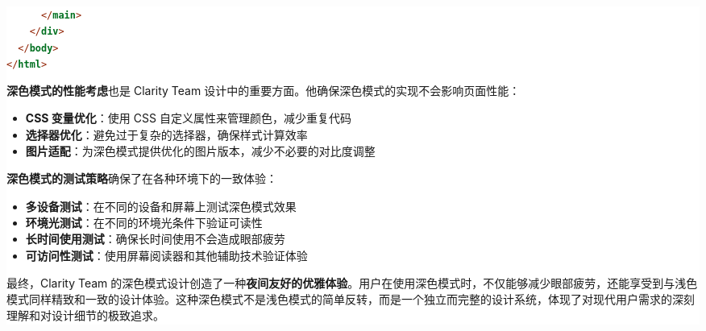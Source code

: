 ```html
      </main>
    </div>
  </body>
</html>
```

**深色模式的性能考虑**也是 Clarity Team 设计中的重要方面。他确保深色模式的实现不会影响页面性能：

- **CSS 变量优化**：使用 CSS 自定义属性来管理颜色，减少重复代码
- **选择器优化**：避免过于复杂的选择器，确保样式计算效率
- **图片适配**：为深色模式提供优化的图片版本，减少不必要的对比度调整

**深色模式的测试策略**确保了在各种环境下的一致体验：

- **多设备测试**：在不同的设备和屏幕上测试深色模式效果
- **环境光测试**：在不同的环境光条件下验证可读性
- **长时间使用测试**：确保长时间使用不会造成眼部疲劳
- **可访问性测试**：使用屏幕阅读器和其他辅助技术验证体验

最终，Clarity Team 的深色模式设计创造了一种**夜间友好的优雅体验**。用户在使用深色模式时，不仅能够减少眼部疲劳，还能享受到与浅色模式同样精致和一致的设计体验。这种深色模式不是浅色模式的简单反转，而是一个独立而完整的设计系统，体现了对现代用户需求的深刻理解和对设计细节的极致追求。
